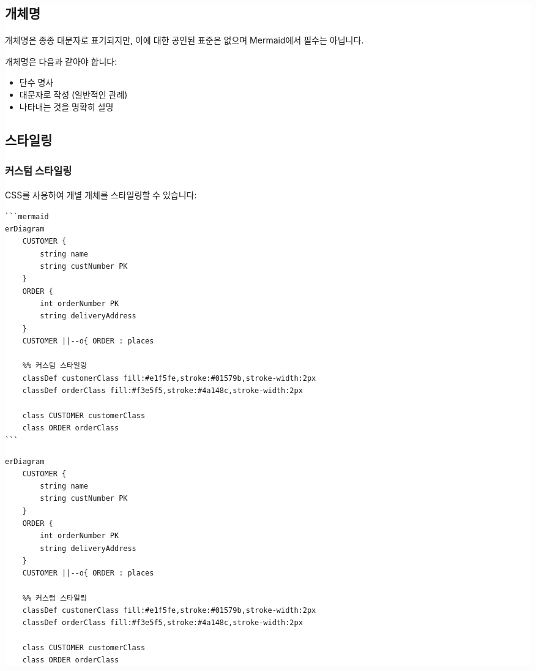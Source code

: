 ## 개체명

개체명은 종종 대문자로 표기되지만, 이에 대한 공인된 표준은 없으며 Mermaid에서 필수는 아닙니다.

개체명은 다음과 같아야 합니다:

- 단수 명사
- 대문자로 작성 (일반적인 관례)
- 나타내는 것을 명확히 설명

## 스타일링

### 커스텀 스타일링

CSS를 사용하여 개별 개체를 스타일링할 수 있습니다:

````
```mermaid
erDiagram
    CUSTOMER {
        string name
        string custNumber PK
    }
    ORDER {
        int orderNumber PK
        string deliveryAddress
    }
    CUSTOMER ||--o{ ORDER : places

    %% 커스텀 스타일링
    classDef customerClass fill:#e1f5fe,stroke:#01579b,stroke-width:2px
    classDef orderClass fill:#f3e5f5,stroke:#4a148c,stroke-width:2px

    class CUSTOMER customerClass
    class ORDER orderClass
```
````

```mermaid
erDiagram
    CUSTOMER {
        string name
        string custNumber PK
    }
    ORDER {
        int orderNumber PK
        string deliveryAddress
    }
    CUSTOMER ||--o{ ORDER : places

    %% 커스텀 스타일링
    classDef customerClass fill:#e1f5fe,stroke:#01579b,stroke-width:2px
    classDef orderClass fill:#f3e5f5,stroke:#4a148c,stroke-width:2px

    class CUSTOMER customerClass
    class ORDER orderClass
```
